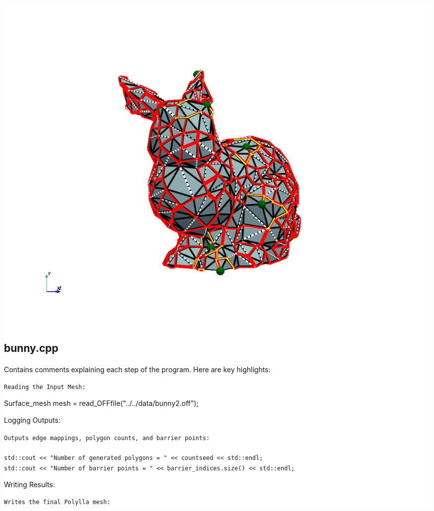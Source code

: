 ![A beautiful bunny](data/bunny.png "Rendered Bunny")

## bunny.cpp 

Contains comments explaining each step of the program. Here are key highlights:

    Reading the Input Mesh:

Surface_mesh mesh = read_OFFfile("../../data/bunny2.off");


Logging Outputs:

    Outputs edge mappings, polygon counts, and barrier points:

    std::cout << "Number of generated polygons = " << countseed << std::endl;
    std::cout << "Number of barrier points = " << barrier_indices.size() << std::endl;

Writing Results:

    Writes the final Polylla mesh:
